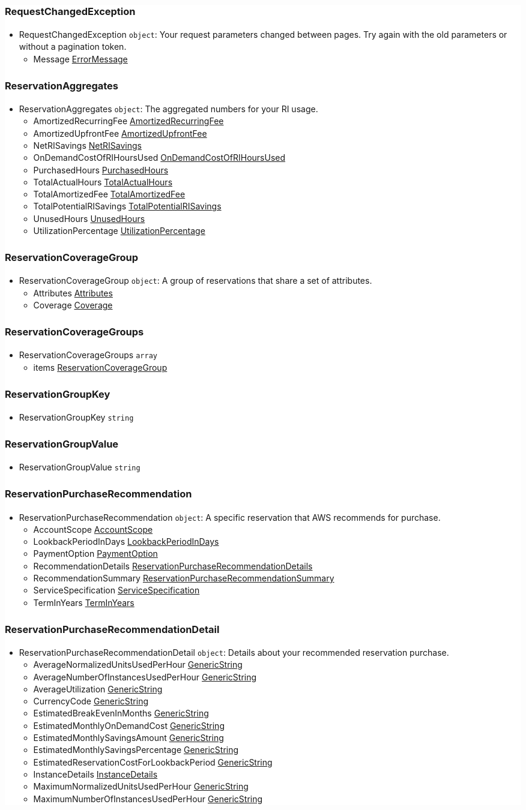 ### RequestChangedException
* RequestChangedException `object`: Your request parameters changed between pages. Try again with the old parameters or without a pagination token.
  * Message [ErrorMessage](#errormessage)

### ReservationAggregates
* ReservationAggregates `object`: The aggregated numbers for your RI usage.
  * AmortizedRecurringFee [AmortizedRecurringFee](#amortizedrecurringfee)
  * AmortizedUpfrontFee [AmortizedUpfrontFee](#amortizedupfrontfee)
  * NetRISavings [NetRISavings](#netrisavings)
  * OnDemandCostOfRIHoursUsed [OnDemandCostOfRIHoursUsed](#ondemandcostofrihoursused)
  * PurchasedHours [PurchasedHours](#purchasedhours)
  * TotalActualHours [TotalActualHours](#totalactualhours)
  * TotalAmortizedFee [TotalAmortizedFee](#totalamortizedfee)
  * TotalPotentialRISavings [TotalPotentialRISavings](#totalpotentialrisavings)
  * UnusedHours [UnusedHours](#unusedhours)
  * UtilizationPercentage [UtilizationPercentage](#utilizationpercentage)

### ReservationCoverageGroup
* ReservationCoverageGroup `object`: A group of reservations that share a set of attributes.
  * Attributes [Attributes](#attributes)
  * Coverage [Coverage](#coverage)

### ReservationCoverageGroups
* ReservationCoverageGroups `array`
  * items [ReservationCoverageGroup](#reservationcoveragegroup)

### ReservationGroupKey
* ReservationGroupKey `string`

### ReservationGroupValue
* ReservationGroupValue `string`

### ReservationPurchaseRecommendation
* ReservationPurchaseRecommendation `object`: A specific reservation that AWS recommends for purchase.
  * AccountScope [AccountScope](#accountscope)
  * LookbackPeriodInDays [LookbackPeriodInDays](#lookbackperiodindays)
  * PaymentOption [PaymentOption](#paymentoption)
  * RecommendationDetails [ReservationPurchaseRecommendationDetails](#reservationpurchaserecommendationdetails)
  * RecommendationSummary [ReservationPurchaseRecommendationSummary](#reservationpurchaserecommendationsummary)
  * ServiceSpecification [ServiceSpecification](#servicespecification)
  * TermInYears [TermInYears](#terminyears)

### ReservationPurchaseRecommendationDetail
* ReservationPurchaseRecommendationDetail `object`: Details about your recommended reservation purchase.
  * AverageNormalizedUnitsUsedPerHour [GenericString](#genericstring)
  * AverageNumberOfInstancesUsedPerHour [GenericString](#genericstring)
  * AverageUtilization [GenericString](#genericstring)
  * CurrencyCode [GenericString](#genericstring)
  * EstimatedBreakEvenInMonths [GenericString](#genericstring)
  * EstimatedMonthlyOnDemandCost [GenericString](#genericstring)
  * EstimatedMonthlySavingsAmount [GenericString](#genericstring)
  * EstimatedMonthlySavingsPercentage [GenericString](#genericstring)
  * EstimatedReservationCostForLookbackPeriod [GenericString](#genericstring)
  * InstanceDetails [InstanceDetails](#instancedetails)
  * MaximumNormalizedUnitsUsedPerHour [GenericString](#genericstring)
  * MaximumNumberOfInstancesUsedPerHour [GenericString](#genericstring)